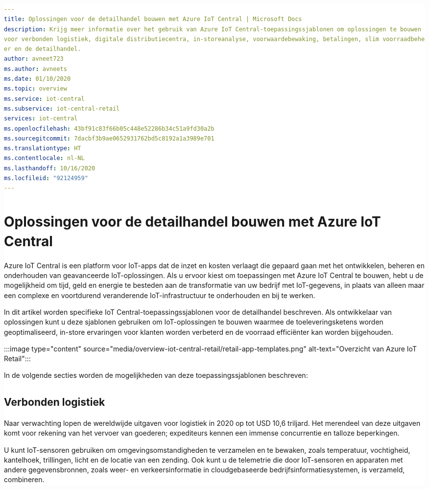 ```yaml
---
title: Oplossingen voor de detailhandel bouwen met Azure IoT Central | Microsoft Docs
description: Krijg meer informatie over het gebruik van Azure IoT Central-toepassingssjablonen om oplossingen te bouwen voor verbonden logistiek, digitale distributiecentra, in-storeanalyse, voorwaardebewaking, betalingen, slim voorraadbeheer en de detailhandel.
author: avneet723
ms.author: avneets
ms.date: 01/10/2020
ms.topic: overview
ms.service: iot-central
ms.subservice: iot-central-retail
services: iot-central
ms.openlocfilehash: 43bf91c83f66b05c448e52286b34c51a9fd30a2b
ms.sourcegitcommit: 7dacbf3b9ae0652931762bd5c8192a1a3989e701
ms.translationtype: HT
ms.contentlocale: nl-NL
ms.lasthandoff: 10/16/2020
ms.locfileid: "92124959"
---
```

# <a name="building-retail-solutions-with-azure-iot-central"></a>Oplossingen voor de detailhandel bouwen met Azure IoT Central

Azure IoT Central is een platform voor IoT-apps dat de inzet en kosten verlaagt die gepaard gaan met het ontwikkelen, beheren en onderhouden van geavanceerde IoT-oplossingen. Als u ervoor kiest om toepassingen met Azure IoT Central te bouwen, hebt u de mogelijkheid om tijd, geld en energie te besteden aan de transformatie van uw bedrijf met IoT-gegevens, in plaats van alleen maar een complexe en voortdurend veranderende IoT-infrastructuur te onderhouden en bij te werken.

In dit artikel worden specifieke IoT Central-toepassingssjablonen voor de detailhandel beschreven. Als ontwikkelaar van oplossingen kunt u deze sjablonen gebruiken om IoT-oplossingen te bouwen waarmee de toeleveringsketens worden geoptimaliseerd, in-store ervaringen voor klanten worden verbeterd en de voorraad efficiënter kan worden bijgehouden.

:::image type="content" source="media/overview-iot-central-retail/retail-app-templates.png" alt-text="Overzicht van Azure IoT Retail":::

In de volgende secties worden de mogelijkheden van deze toepassingssjablonen beschreven:

## <a name="connected-logistics"></a>Verbonden logistiek

Naar verwachting lopen de wereldwijde uitgaven voor logistiek in 2020 op tot USD 10,6 triljard. Het merendeel van deze uitgaven komt voor rekening van het vervoer van goederen; expediteurs kennen een immense concurrentie en talloze beperkingen.

U kunt IoT-sensoren gebruiken om omgevingsomstandigheden te verzamelen en te bewaken, zoals temperatuur, vochtigheid, kantelhoek, trillingen, licht en de locatie van een zending. Ook kunt u de telemetrie die door IoT-sensoren en apparaten met andere gegevensbronnen, zoals weer- en verkeersinformatie in cloudgebaseerde bedrijfsinformatiesystemen, is verzameld, combineren.
